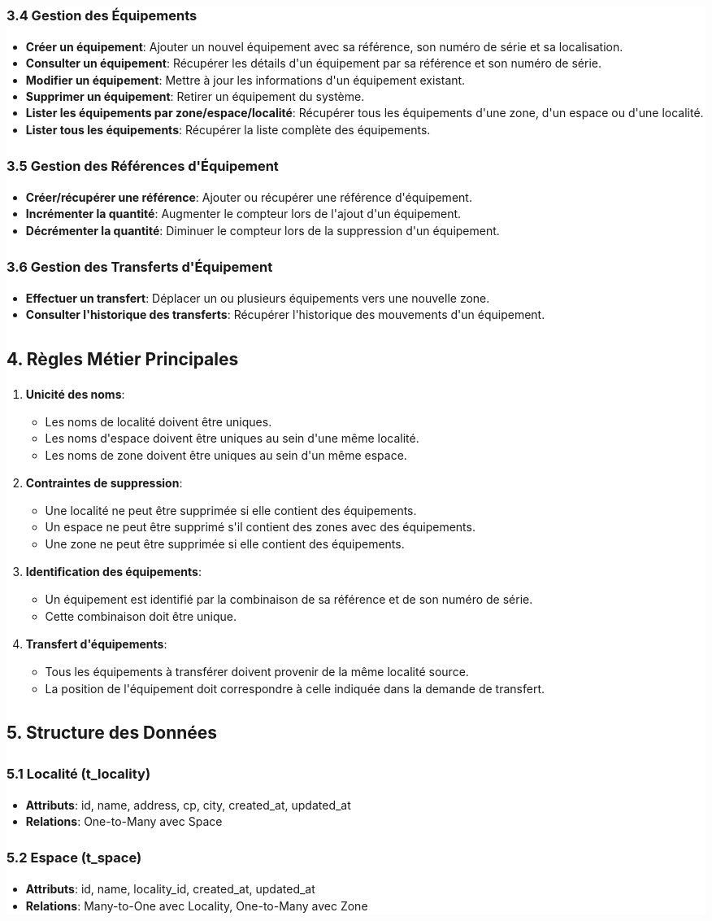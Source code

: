 ### 3.4 Gestion des Équipements

- **Créer un équipement**: Ajouter un nouvel équipement avec sa référence, son numéro de série et sa localisation.
- **Consulter un équipement**: Récupérer les détails d'un équipement par sa référence et son numéro de série.
- **Modifier un équipement**: Mettre à jour les informations d'un équipement existant.
- **Supprimer un équipement**: Retirer un équipement du système.
- **Lister les équipements par zone/espace/localité**: Récupérer tous les équipements d'une zone, d'un espace ou d'une localité.
- **Lister tous les équipements**: Récupérer la liste complète des équipements.

### 3.5 Gestion des Références d'Équipement

- **Créer/récupérer une référence**: Ajouter ou récupérer une référence d'équipement.
- **Incrémenter la quantité**: Augmenter le compteur lors de l'ajout d'un équipement.
- **Décrémenter la quantité**: Diminuer le compteur lors de la suppression d'un équipement.

### 3.6 Gestion des Transferts d'Équipement

- **Effectuer un transfert**: Déplacer un ou plusieurs équipements vers une nouvelle zone.
- **Consulter l'historique des transferts**: Récupérer l'historique des mouvements d'un équipement.

## 4. Règles Métier Principales

1. **Unicité des noms**:
    - Les noms de localité doivent être uniques.
    - Les noms d'espace doivent être uniques au sein d'une même localité.
    - Les noms de zone doivent être uniques au sein d'un même espace.

2. **Contraintes de suppression**:
    - Une localité ne peut être supprimée si elle contient des équipements.
    - Un espace ne peut être supprimé s'il contient des zones avec des équipements.
    - Une zone ne peut être supprimée si elle contient des équipements.

3. **Identification des équipements**:
    - Un équipement est identifié par la combinaison de sa référence et de son numéro de série.
    - Cette combinaison doit être unique.

4. **Transfert d'équipements**:
    - Tous les équipements à transférer doivent provenir de la même localité source.
    - La position de l'équipement doit correspondre à celle indiquée dans la demande de transfert.

## 5. Structure des Données

### 5.1 Localité (t_locality)
- **Attributs**: id, name, address, cp, city, created_at, updated_at
- **Relations**: One-to-Many avec Space

### 5.2 Espace (t_space)
- **Attributs**: id, name, locality_id, created_at, updated_at
- **Relations**: Many-to-One avec Locality, One-to-Many avec Zone
